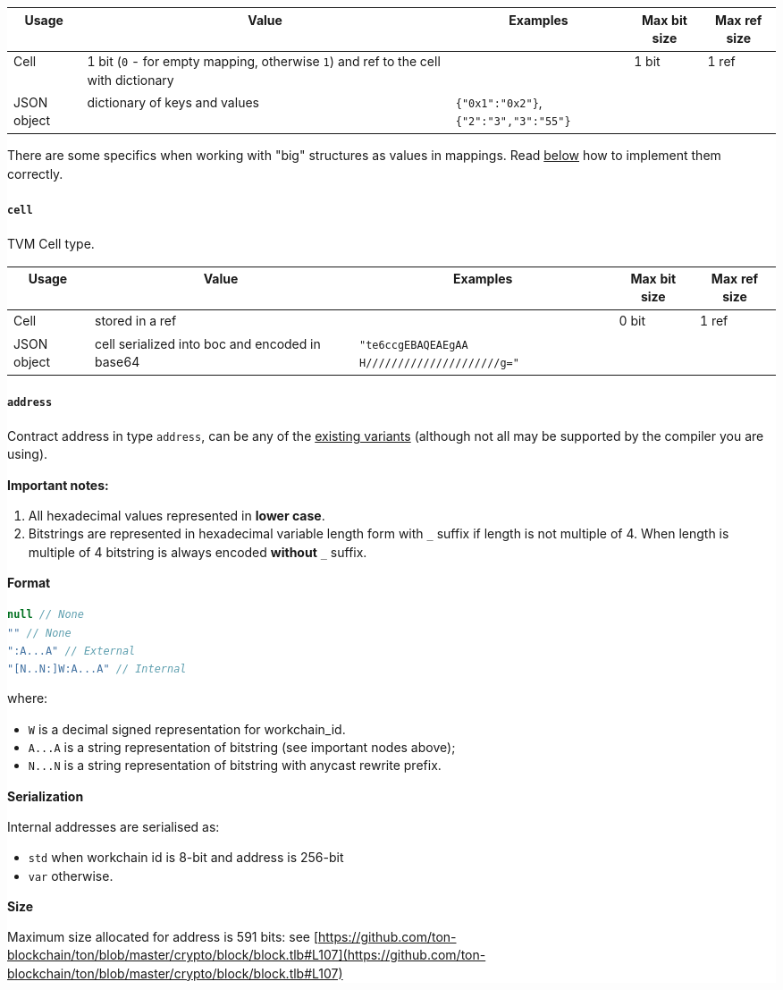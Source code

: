 | Usage       | Value                                                                              | Examples                              | Max bit size | Max ref size |
|-------------|------------------------------------------------------------------------------------|---------------------------------------|--------------|--------------|
| Cell        | 1 bit (`0` - for empty mapping, otherwise `1`) and ref to the cell with dictionary |                                       | 1 bit        | 1 ref        | 
| JSON object | dictionary of keys and values                                                      | `{"0x1":"0x2"}`, `{"2":"3","3":"55"}` |              |              |

There are some specifics when working with "big" structures as values in mappings. Read [below](#big-structures-as-values-in-mappings-and-arrays) how to implement them correctly.

#### `cell`

TVM Cell type.

| Usage       | Value                                          | Examples                                     | Max bit size | Max ref size |
|-------------|------------------------------------------------|----------------------------------------------|--------------|--------------|
| Cell        | stored in a ref                                |                                              | 0 bit        | 1 ref        | 
| JSON object | cell serialized into boc and encoded in base64 | `"te6ccgEBAQEAEgAAH/////////////////////g="` |              |              |

#### `address`

Contract address in type `address`, can be any of the [existing variants](../arch/40-accounts.md#account-address) (although not all may be supported by the compiler you are using).

**Important notes:**

1. All hexadecimal values represented in **lower case**.
2. Bitstrings are represented in hexadecimal variable length form with `_` suffix if length is not multiple of 4. When length is multiple of 4 bitstring is always encoded **without** `_` suffix.

**Format**

```jsx
null // None
"" // None
":A...A" // External
"[N..N:]W:A...A" // Internal
```

where:

- `W` is a decimal signed representation for workchain_id.
- `A...A` is a string representation of bitstring (see important nodes above);
- `N...N` is a string representation of bitstring with anycast rewrite prefix.

**Serialization**

Internal addresses are serialised as:

- `std` when workchain id is 8-bit and address is 256-bit
- `var` otherwise.

**Size**

Maximum size allocated for address is 591 bits: see [https://github.com/ton-blockchain/ton/blob/master/crypto/block/block.tlb#L107](https://github.com/ton-blockchain/ton/blob/master/crypto/block/block.tlb#L107)
